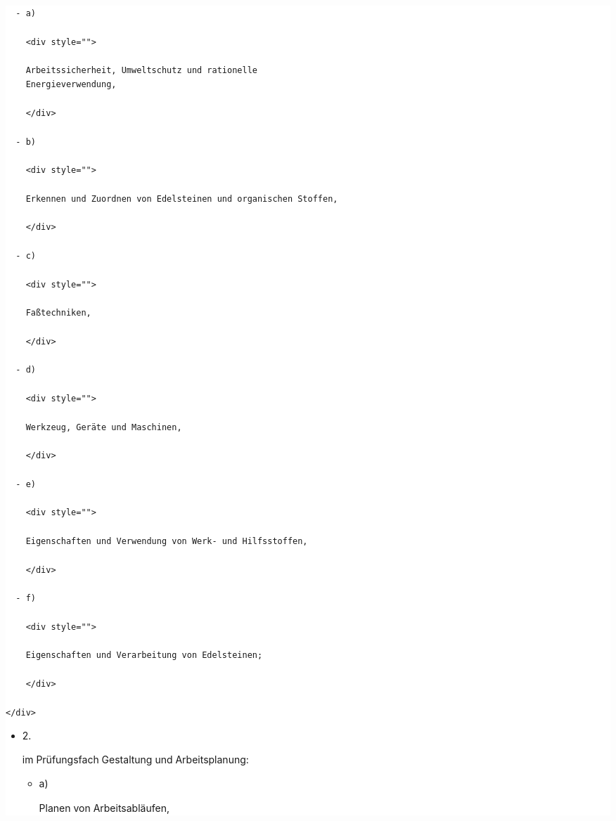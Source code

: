       - a)
        
        <div style="">
        
        Arbeitssicherheit, Umweltschutz und rationelle
        Energieverwendung,
        
        </div>
    
      - b)
        
        <div style="">
        
        Erkennen und Zuordnen von Edelsteinen und organischen Stoffen,
        
        </div>
    
      - c)
        
        <div style="">
        
        Faßtechniken,
        
        </div>
    
      - d)
        
        <div style="">
        
        Werkzeug, Geräte und Maschinen,
        
        </div>
    
      - e)
        
        <div style="">
        
        Eigenschaften und Verwendung von Werk- und Hilfsstoffen,
        
        </div>
    
      - f)
        
        <div style="">
        
        Eigenschaften und Verarbeitung von Edelsteinen;
        
        </div>
    
    </div>

  - 2\.
    
    <div style="">
    
    im Prüfungsfach Gestaltung und Arbeitsplanung:
    
      - a)
        
        <div style="">
        
        Planen von Arbeitsabläufen,
        
        </div>
    